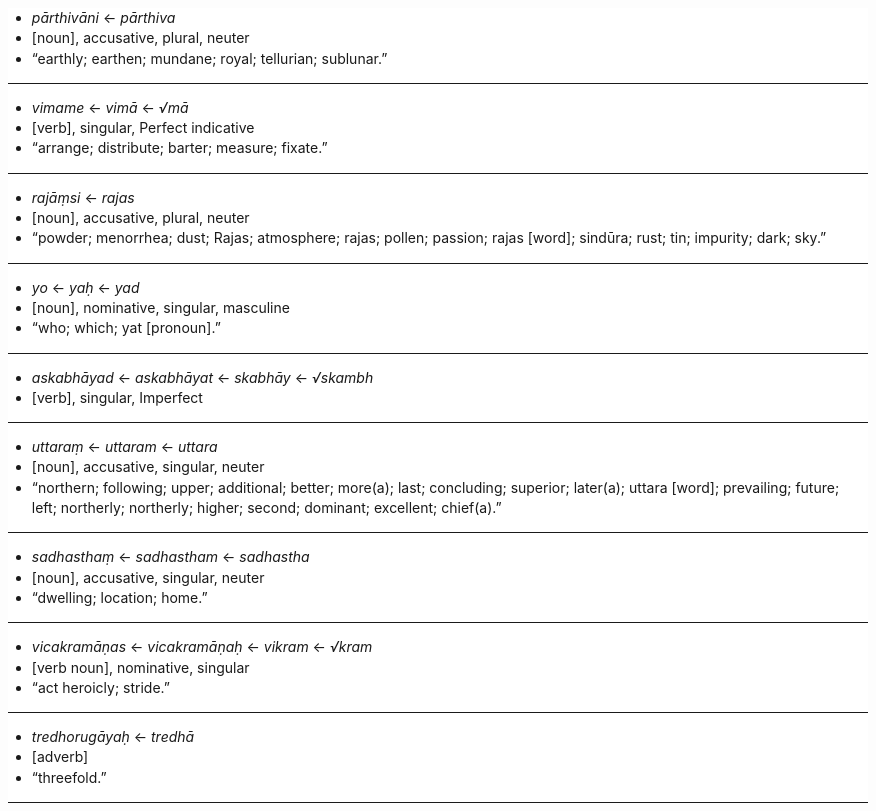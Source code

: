 - *pārthivāni* ← *pārthiva*
- \[noun\], accusative, plural, neuter
- “earthly; earthen; mundane; royal; tellurian; sublunar.”

_________

- *vimame* ← *vimā* ← *√mā*
- \[verb\], singular, Perfect indicative
- “arrange; distribute; barter; measure; fixate.”

_________

- *rajāṃsi* ← *rajas*
- \[noun\], accusative, plural, neuter
- “powder; menorrhea; dust; Rajas; atmosphere; rajas; pollen; passion;
    rajas \[word\]; sindūra; rust; tin; impurity; dark; sky.”

_________

- *yo* ← *yaḥ* ← *yad*
- \[noun\], nominative, singular, masculine
- “who; which; yat \[pronoun\].”

_________

- *askabhāyad* ← *askabhāyat* ← *skabhāy* ← *√skambh*
- \[verb\], singular, Imperfect

_________

- *uttaraṃ* ← *uttaram* ← *uttara*
- \[noun\], accusative, singular, neuter
- “northern; following; upper; additional; better; more(a); last;
    concluding; superior; later(a); uttara \[word\]; prevailing; future;
    left; northerly; northerly; higher; second; dominant; excellent;
    chief(a).”

_________

- *sadhasthaṃ* ← *sadhastham* ← *sadhastha*
- \[noun\], accusative, singular, neuter
- “dwelling; location; home.”

_________

- *vicakramāṇas* ← *vicakramāṇaḥ* ← *vikram* ← *√kram*
- \[verb noun\], nominative, singular
- “act heroicly; stride.”

_________

- *tredhorugāyaḥ* ← *tredhā*
- \[adverb\]
- “threefold.”

_________
